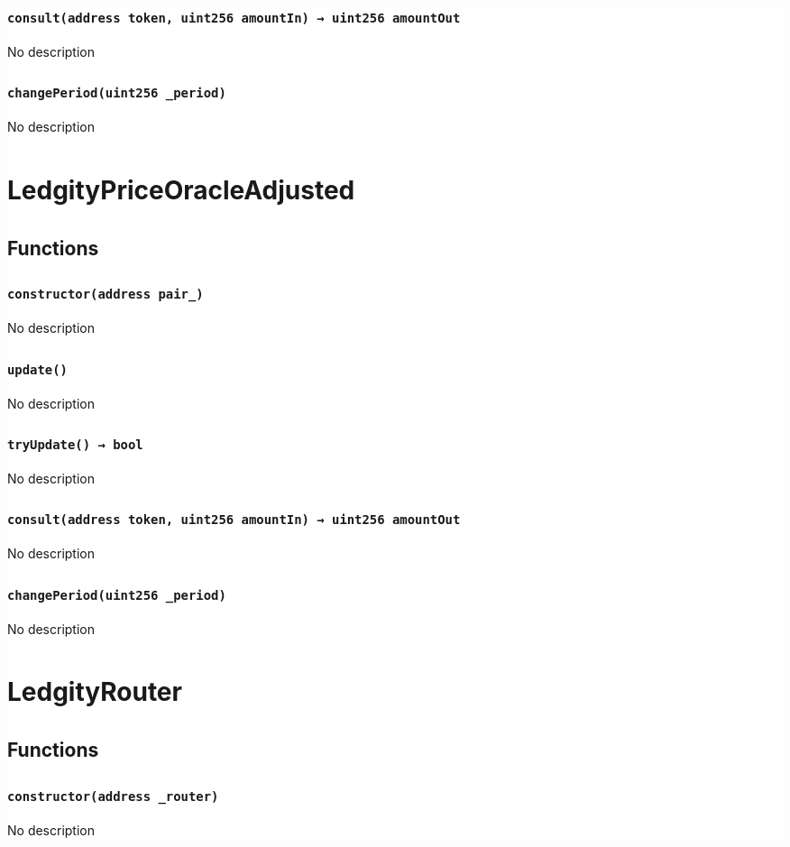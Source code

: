 ### `consult(address token, uint256 amountIn) → uint256 amountOut`
No description


### `changePeriod(uint256 _period)`
No description







# LedgityPriceOracleAdjusted





## Functions

### `constructor(address pair_)`
No description


### `update()`
No description


### `tryUpdate() → bool`
No description


### `consult(address token, uint256 amountIn) → uint256 amountOut`
No description


### `changePeriod(uint256 _period)`
No description







# LedgityRouter





## Functions

### `constructor(address _router)`
No description
